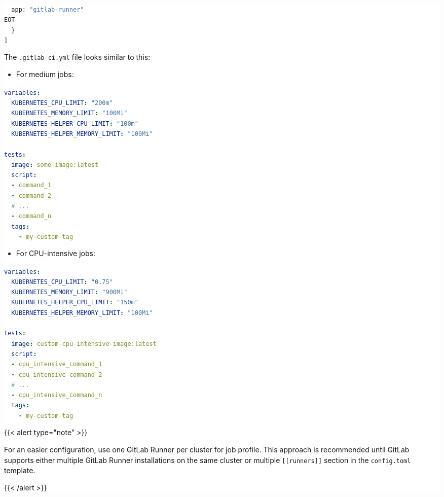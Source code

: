 ```terraform
  app: "gitlab-runner"
EOT
  }
]
```

The `.gitlab-ci.yml` file looks similar to this:

- For medium jobs:

```yaml
variables:
  KUBERNETES_CPU_LIMIT: "200m"
  KUBERNETES_MEMORY_LIMIT: "100Mi"
  KUBERNETES_HELPER_CPU_LIMIT: "100m"
  KUBERNETES_HELPER_MEMORY_LIMIT: "100Mi"

tests:
  image: some-image:latest
  script:
  - command_1
  - command_2
  # ...
  - command_n
  tags:
    - my-custom-tag
```

- For CPU-intensive jobs:

```yaml
variables:
  KUBERNETES_CPU_LIMIT: "0.75"
  KUBERNETES_MEMORY_LIMIT: "900Mi"
  KUBERNETES_HELPER_CPU_LIMIT: "150m"
  KUBERNETES_HELPER_MEMORY_LIMIT: "100Mi"

tests:
  image: custom-cpu-intensive-image:latest
  script:
  - cpu_intensive_command_1
  - cpu_intensive_command_2
  # ...
  - cpu_intensive_command_n
  tags:
    - my-custom-tag
```

{{< alert type="note" >}}

For an easier configuration, use one GitLab Runner per cluster for job profile. This approach is recommended until GitLab supports either multiple GitLab Runner installations on the same cluster or multiple `[[runners]]` section in the `config.toml` template.

{{< /alert >}}
